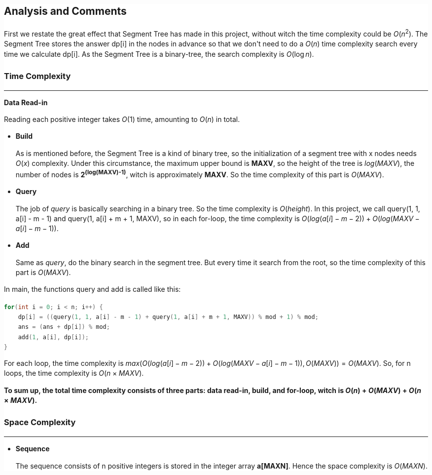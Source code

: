 ## Analysis and Comments

First we restate the great effect that Segment Tree has made in this project, without witch the time complexity could be $O(n^2)$. The Segment Tree stores the answer dp[i] in the nodes in advance so that we don't need to do a $O(n)$ time complexity search every time we calculate dp[i]. As the Segment Tree is a binary-tree, the search complexity is $O(\log n)$.

### **Time Complexity**

- ------

  **Data Read-in**

  Reading each positive integer takes $O(1)$ time, amounting to $O(n)$ in total.

- **Build**

  As is mentioned before, the Segment Tree is a kind of binary tree, so the initialization of a segment tree with x nodes needs $O(x)$ complexity. Under this circumstance, the maximum upper bound is **MAXV**, so the height of the tree is $log(MAXV)$, the number of nodes is **2<sup>(log(MAXV)-1)</sup>​**, witch is approximately **MAXV**. So the time complexity of this part is $O(MAXV)$.

- **Query**

  The job of *query* is basically searching in a binary tree. So the time complexity is $O(height)$. In this project, we call query(1, 1, a[i] - m - 1) and query(1, a[i] + m + 1, MAXV), so in each for-loop, the time complexity is $O(log (a[i]-m-2)) + O(log(MAXV-a[i]-m-1))$.

- **Add**

  Same as *query*, do the binary search in the segment tree. But every time it search from the root, so the time complexity of this part is $O(MAXV)$.

In main, the functions query and add is called like this:

```c
for(int i = 0; i < n; i++) {
	dp[i] = ((query(1, 1, a[i] - m - 1) + query(1, a[i] + m + 1, MAXV)) % mod + 1) % mod;
	ans = (ans + dp[i]) % mod;
	add(1, a[i], dp[i]);
}
```

For each loop, the time complexity is $max(O(log (a[i]-m-2)) + O(log(MAXV-a[i]-m-1)), O(MAXV))=O(MAXV)$. So, for n loops, the time complexity is $O(n\times MAXV)$.

**To sum up, the total time complexity consists of three parts: data read-in, build, and for-loop, witch is $O(n)+O(MAXV)+O(n\times MAXV)$.**

### Space Complexity

------

- **Sequence**

  The sequence consists of n positive integers is stored in the integer array **a[MAXN]**. Hence the space complexity is $O(MAXN)$.
